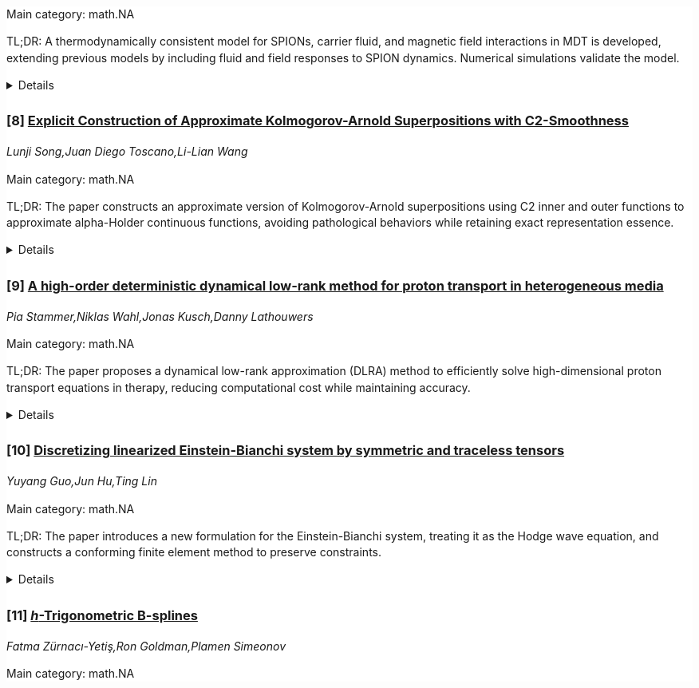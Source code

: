 Main category: math.NA

TL;DR: A thermodynamically consistent model for SPIONs, carrier fluid, and magnetic field interactions in MDT is developed, extending previous models by including fluid and field responses to SPION dynamics. Numerical simulations validate the model.


<details><summary>Details</summary></details>


### [8] [Explicit Construction of Approximate Kolmogorov-Arnold Superpositions with C2-Smoothness](https://arxiv.org/abs/2508.04392)
*Lunji Song,Juan Diego Toscano,Li-Lian Wang*

Main category: math.NA

TL;DR: The paper constructs an approximate version of Kolmogorov-Arnold superpositions using C2 inner and outer functions to approximate alpha-Holder continuous functions, avoiding pathological behaviors while retaining exact representation essence.


<details><summary>Details</summary></details>


### [9] [A high-order deterministic dynamical low-rank method for proton transport in heterogeneous media](https://arxiv.org/abs/2508.04484)
*Pia Stammer,Niklas Wahl,Jonas Kusch,Danny Lathouwers*

Main category: math.NA

TL;DR: The paper proposes a dynamical low-rank approximation (DLRA) method to efficiently solve high-dimensional proton transport equations in therapy, reducing computational cost while maintaining accuracy.


<details><summary>Details</summary></details>


### [10] [Discretizing linearized Einstein-Bianchi system by symmetric and traceless tensors](https://arxiv.org/abs/2508.04560)
*Yuyang Guo,Jun Hu,Ting Lin*

Main category: math.NA

TL;DR: The paper introduces a new formulation for the Einstein-Bianchi system, treating it as the Hodge wave equation, and constructs a conforming finite element method to preserve constraints.


<details><summary>Details</summary></details>


### [11] [$h$-Trigonometric B-splines](https://arxiv.org/abs/2508.04582)
*Fatma Zürnacı-Yetiş,Ron Goldman,Plamen Simeonov*

Main category: math.NA
